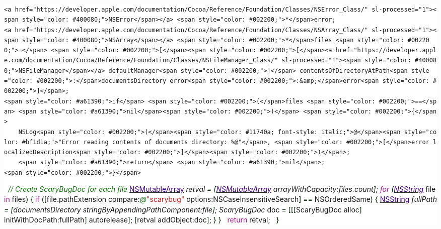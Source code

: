     <a href="https://developer.apple.com/documentation/Cocoa/Reference/Foundation/Classes/NSError_Class/" sl-processed="1"><span style="color: #400080;">NSError</span></a> <span style="color: #002200;">*</span>error;
    <a href="https://developer.apple.com/documentation/Cocoa/Reference/Foundation/Classes/NSArray_Class/" sl-processed="1"><span style="color: #400080;">NSArray</span></a> <span style="color: #002200;">*</span>files <span style="color: #002200;">=</span> <span style="color: #002200;">[</span><span style="color: #002200;">[</span><a href="https://developer.apple.com/documentation/Cocoa/Reference/Foundation/Classes/NSFileManager_Class/" sl-processed="1"><span style="color: #400080;">NSFileManager</span></a> defaultManager<span style="color: #002200;">]</span> contentsOfDirectoryAtPath<span style="color: #002200;">:</span>documentsDirectory error<span style="color: #002200;">:&amp;</span>error<span style="color: #002200;">]</span>;
    <span style="color: #a61390;">if</span> <span style="color: #002200;">(</span>files <span style="color: #002200;">==</span> <span style="color: #a61390;">nil</span><span style="color: #002200;">)</span> <span style="color: #002200;">{</span>
        NSLog<span style="color: #002200;">(</span><span style="color: #11740a; font-style: italic;">@</span><span style="color: #bf1d1a;">"Error reading contents of documents directory: %@"</span>, <span style="color: #002200;">[</span>error localizedDescription<span style="color: #002200;">]</span><span style="color: #002200;">)</span>;
        <span style="color: #a61390;">return</span> <span style="color: #a61390;">nil</span>;
    <span style="color: #002200;">}</span>
&nbsp;
    <span style="color: #11740a; font-style: italic;">// Create ScaryBugDoc for each file</span>
    <a href="https://developer.apple.com/documentation/Cocoa/Reference/Foundation/Classes/NSMutableArray_Class/" sl-processed="1"><span style="color: #400080;">NSMutableArray</span></a> <span style="color: #002200;">*</span>retval <span style="color: #002200;">=</span> <span style="color: #002200;">[</span><a href="https://developer.apple.com/documentation/Cocoa/Reference/Foundation/Classes/NSMutableArray_Class/" sl-processed="1"><span style="color: #400080;">NSMutableArray</span></a> arrayWithCapacity<span style="color: #002200;">:</span>files.count<span style="color: #002200;">]</span>;
    <span style="color: #a61390;">for</span> <span style="color: #002200;">(</span><a href="https://developer.apple.com/documentation/Cocoa/Reference/Foundation/Classes/NSString_Class/" sl-processed="1"><span style="color: #400080;">NSString</span></a> <span style="color: #002200;">*</span>file <span style="color: #a61390;">in</span> files<span style="color: #002200;">)</span> <span style="color: #002200;">{</span>
        <span style="color: #a61390;">if</span> <span style="color: #002200;">(</span><span style="color: #002200;">[</span>file.pathExtension compare<span style="color: #002200;">:</span><span style="color: #11740a; font-style: italic;">@</span><span style="color: #bf1d1a;">"scarybug"</span> options<span style="color: #002200;">:</span>NSCaseInsensitiveSearch<span style="color: #002200;">]</span> <span style="color: #002200;">==</span> NSOrderedSame<span style="color: #002200;">)</span> <span style="color: #002200;">{</span>
            <a href="https://developer.apple.com/documentation/Cocoa/Reference/Foundation/Classes/NSString_Class/" sl-processed="1"><span style="color: #400080;">NSString</span></a> <span style="color: #002200;">*</span>fullPath <span style="color: #002200;">=</span> <span style="color: #002200;">[</span>documentsDirectory stringByAppendingPathComponent<span style="color: #002200;">:</span>file<span style="color: #002200;">]</span>;
            ScaryBugDoc <span style="color: #002200;">*</span>doc <span style="color: #002200;">=</span> <span style="color: #002200;">[</span><span style="color: #002200;">[</span><span style="color: #002200;">[</span>ScaryBugDoc alloc<span style="color: #002200;">]</span> initWithDocPath<span style="color: #002200;">:</span>fullPath<span style="color: #002200;">]</span> autorelease<span style="color: #002200;">]</span>;
            <span style="color: #002200;">[</span>retval addObject<span style="color: #002200;">:</span>doc<span style="color: #002200;">]</span>;
        <span style="color: #002200;">}</span>
    <span style="color: #002200;">}</span>
&nbsp;
    <span style="color: #a61390;">return</span> retval;
&nbsp;
<span style="color: #002200;">}</span></pre></td>
                </tr>
            </tbody>
        </table>
    </div>
